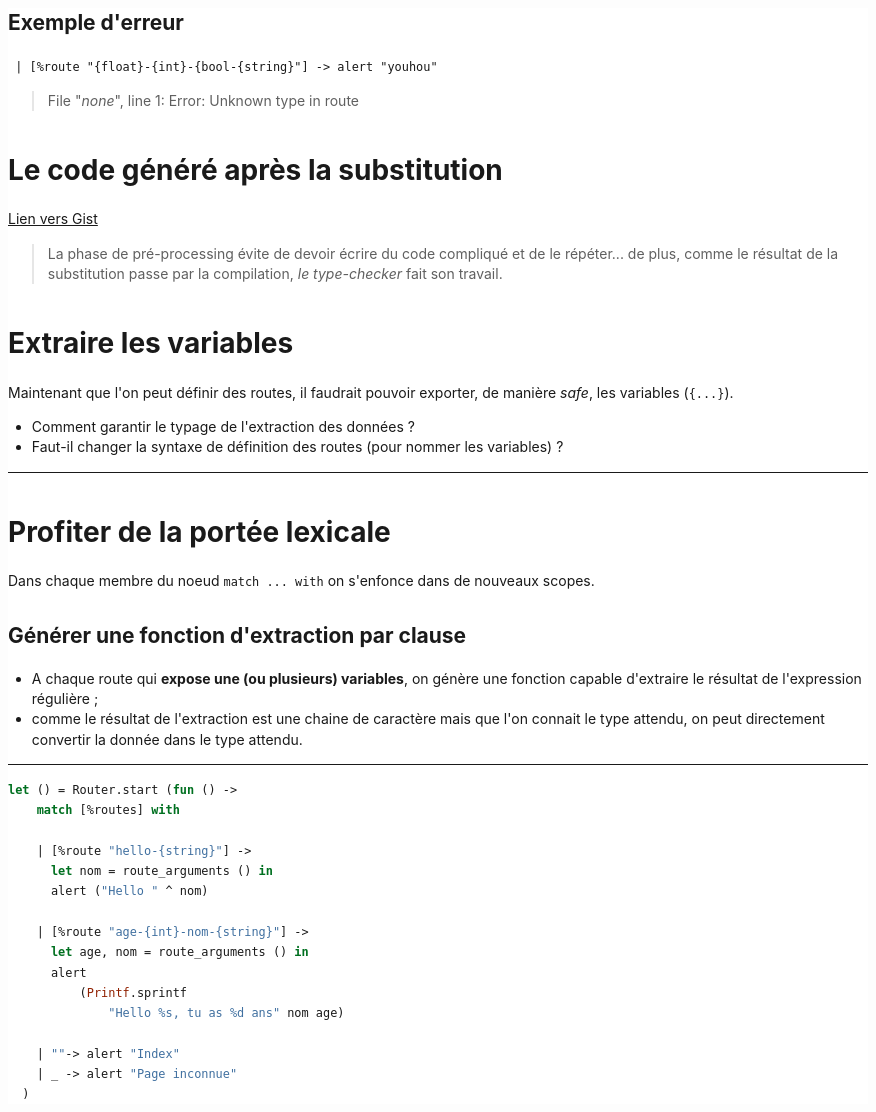 ## Exemple d'erreur
` | [%route "{float}-{int}-{bool-{string}"] -> alert "youhou"`

> File "_none_", line 1:
> Error: Unknown type in route

# Le code généré après la substitution

[Lien vers Gist](https://gist.github.com/xvw/63b7a309fdd3baf4477c306eaaf324ea)

> La phase de pré-processing évite de devoir écrire du code compliqué et de le 
> répéter... de plus, comme le résultat de la substitution passe par la 
> compilation, *le type-checker* fait son travail.

# Extraire les variables

Maintenant que l'on peut définir des routes, il faudrait pouvoir exporter,
de manière *safe*, les variables (`{...}`).

- Comment garantir le typage de l'extraction des données ?
- Faut-il changer la syntaxe de définition des routes (pour nommer les variables) ?

---

# Profiter de la portée lexicale

Dans chaque membre du noeud `match ... with` on s'enfonce dans de nouveaux scopes.

## Générer une fonction d'extraction par clause

-  A chaque route qui **expose une (ou plusieurs) variables**, on génère une fonction
   capable d'extraire le résultat de l'expression régulière ;
-  comme le résultat de l'extraction est une chaine de caractère mais que l'on connait
   le type attendu, on peut directement convertir la donnée dans le type attendu.
   
---

```ocaml
let () = Router.start (fun () ->
    match [%routes] with

    | [%route "hello-{string}"] ->
      let nom = route_arguments () in
      alert ("Hello " ^ nom)

    | [%route "age-{int}-nom-{string}"] ->
      let age, nom = route_arguments () in
      alert 
		  (Printf.sprintf
			  "Hello %s, tu as %d ans" nom age)
      
    | ""-> alert "Index"
    | _ -> alert "Page inconnue"
  )

```
